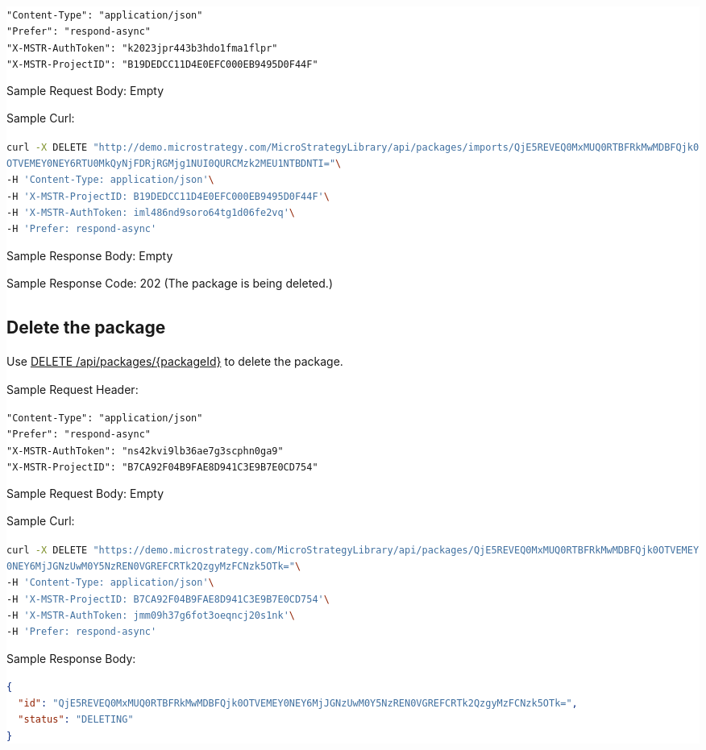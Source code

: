 ```http
"Content-Type": "application/json"
"Prefer": "respond-async"
"X-MSTR-AuthToken": "k2023jpr443b3hdo1fma1flpr"
"X-MSTR-ProjectID": "B19DEDCC11D4E0EFC000EB9495D0F44F"
```

Sample Request Body: Empty

Sample Curl:

```bash
curl -X DELETE "http://demo.microstrategy.com/MicroStrategyLibrary/api/packages/imports/QjE5REVEQ0MxMUQ0RTBFRkMwMDBFQjk0OTVEMEY0NEY6RTU0MkQyNjFDRjRGMjg1NUI0QURCMzk2MEU1NTBDNTI="\
-H 'Content-Type: application/json'\
-H 'X-MSTR-ProjectID: B19DEDCC11D4E0EFC000EB9495D0F44F'\
-H 'X-MSTR-AuthToken: iml486nd9soro64tg1d06fe2vq'\
-H 'Prefer: respond-async'
```

Sample Response Body: Empty

Sample Response Code: 202 (The package is being deleted.)

## Delete the package

Use [DELETE /api/packages/\{packageId}](https://demo.microstrategy.com/MicroStrategyLibrary/api-docs/index.html#/Packages/deletePackageAsync) to delete the package.

Sample Request Header:

```http
"Content-Type": "application/json"
"Prefer": "respond-async"
"X-MSTR-AuthToken": "ns42kvi9lb36ae7g3scphn0ga9"
"X-MSTR-ProjectID": "B7CA92F04B9FAE8D941C3E9B7E0CD754"
```

Sample Request Body: Empty

Sample Curl:

```bash
curl -X DELETE "https://demo.microstrategy.com/MicroStrategyLibrary/api/packages/QjE5REVEQ0MxMUQ0RTBFRkMwMDBFQjk0OTVEMEY0NEY6MjJGNzUwM0Y5NzREN0VGREFCRTk2QzgyMzFCNzk5OTk="\
-H 'Content-Type: application/json'\
-H 'X-MSTR-ProjectID: B7CA92F04B9FAE8D941C3E9B7E0CD754'\
-H 'X-MSTR-AuthToken: jmm09h37g6fot3oeqncj20s1nk'\
-H 'Prefer: respond-async'
```

Sample Response Body:

```json
{
  "id": "QjE5REVEQ0MxMUQ0RTBFRkMwMDBFQjk0OTVEMEY0NEY6MjJGNzUwM0Y5NzREN0VGREFCRTk2QzgyMzFCNzk5OTk=",
  "status": "DELETING"
}
```
